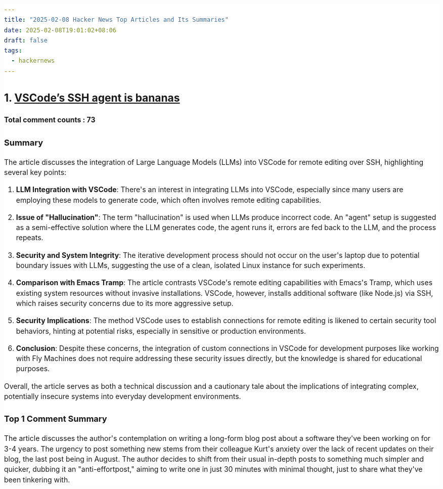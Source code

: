 ```yaml
---
title: "2025-02-08 Hacker News Top Articles and Its Summaries"
date: 2025-02-08T19:01:02+08:06
draft: false
tags:
  - hackernews
---
```


## 1. [VSCode’s SSH agent is bananas](https://news.ycombinator.com/item?id=42979467)

**Total comment counts : 73**

### Summary

 The article discusses the integration of Large Language Models (LLMs) into VSCode for remote editing over SSH, highlighting several key points:

1. **LLM Integration with VSCode**: There's an interest in integrating LLMs into VSCode, especially since many users are employing these models to generate code, which often involves remote editing capabilities.

2. **Issue of "Hallucination"**: The term "hallucination" is used when LLMs produce incorrect code. An "agent" setup is suggested as a semi-effective solution where the LLM generates code, the agent runs it, errors are fed back to the LLM, and the process repeats.

3. **Security and System Integrity**: The iterative development process should not occur on the user's laptop due to potential boundary issues with LLMs, suggesting the use of a clean, isolated Linux instance for such experiments.

4. **Comparison with Emacs Tramp**: The article contrasts VSCode's remote editing capabilities with Emacs's Tramp, which uses existing system resources without invasive installations. VSCode, however, installs additional software (like Node.js) via SSH, which raises security concerns due to its more aggressive setup.

5. **Security Implications**: The method VSCode uses to establish connections for remote editing is likened to certain security tool behaviors, hinting at potential risks, especially in sensitive or production environments.

6. **Conclusion**: Despite these concerns, the integration of custom connections in VSCode for development purposes like working with Fly Machines does not require addressing these security issues directly, but the knowledge is shared for educational purposes.

Overall, the article serves as both a technical discussion and a cautionary tale about the implications of integrating complex, potentially insecure systems into everyday development environments.

### Top 1 Comment Summary

 The article discusses the author's contemplation on writing a long-form blog post about a software they've been working on for 3-4 years. The urgency to post something new stems from their colleague Kurt's anxiety over the lack of recent updates on their blog, the last post being in August. The author decides to shift from their usual in-depth posts to something much simpler and quicker, dubbing it an "anti-effortpost," aiming to write one in just 30 minutes with minimal thought, just to share what they've been tinkering with.
